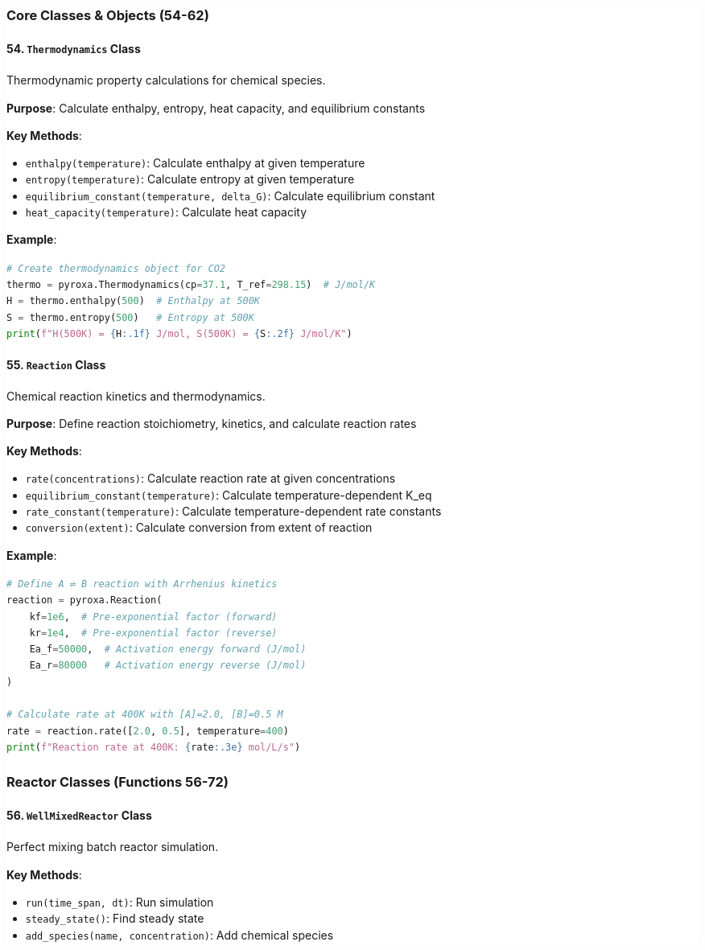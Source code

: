 ### Core Classes & Objects (54-62)

#### 54. `Thermodynamics` Class
Thermodynamic property calculations for chemical species.

**Purpose**: Calculate enthalpy, entropy, heat capacity, and equilibrium constants

**Key Methods**:
- `enthalpy(temperature)`: Calculate enthalpy at given temperature
- `entropy(temperature)`: Calculate entropy at given temperature
- `equilibrium_constant(temperature, delta_G)`: Calculate equilibrium constant
- `heat_capacity(temperature)`: Calculate heat capacity

**Example**:
```python
# Create thermodynamics object for CO2
thermo = pyroxa.Thermodynamics(cp=37.1, T_ref=298.15)  # J/mol/K
H = thermo.enthalpy(500)  # Enthalpy at 500K
S = thermo.entropy(500)   # Entropy at 500K
print(f"H(500K) = {H:.1f} J/mol, S(500K) = {S:.2f} J/mol/K")
```

#### 55. `Reaction` Class
Chemical reaction kinetics and thermodynamics.

**Purpose**: Define reaction stoichiometry, kinetics, and calculate reaction rates

**Key Methods**:
- `rate(concentrations)`: Calculate reaction rate at given concentrations
- `equilibrium_constant(temperature)`: Calculate temperature-dependent K_eq
- `rate_constant(temperature)`: Calculate temperature-dependent rate constants
- `conversion(extent)`: Calculate conversion from extent of reaction

**Example**:
```python
# Define A ⇌ B reaction with Arrhenius kinetics
reaction = pyroxa.Reaction(
    kf=1e6,  # Pre-exponential factor (forward)
    kr=1e4,  # Pre-exponential factor (reverse)
    Ea_f=50000,  # Activation energy forward (J/mol)
    Ea_r=80000   # Activation energy reverse (J/mol)
)

# Calculate rate at 400K with [A]=2.0, [B]=0.5 M
rate = reaction.rate([2.0, 0.5], temperature=400)
print(f"Reaction rate at 400K: {rate:.3e} mol/L/s")
```

### Reactor Classes (Functions 56-72)

#### 56. `WellMixedReactor` Class
Perfect mixing batch reactor simulation.

**Key Methods**:
- `run(time_span, dt)`: Run simulation
- `steady_state()`: Find steady state
- `add_species(name, concentration)`: Add chemical species

